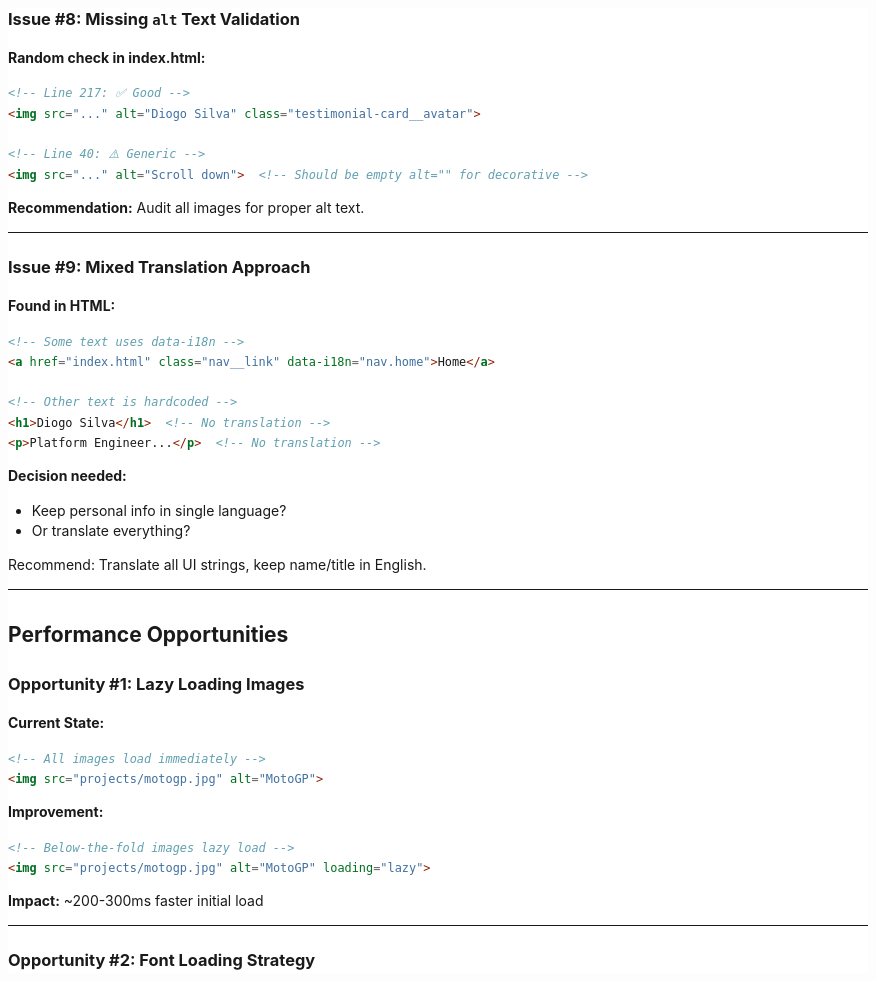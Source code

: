 ### Issue #8: Missing `alt` Text Validation

**Random check in index.html:**
```html
<!-- Line 217: ✅ Good -->
<img src="..." alt="Diogo Silva" class="testimonial-card__avatar">

<!-- Line 40: ⚠️ Generic -->
<img src="..." alt="Scroll down">  <!-- Should be empty alt="" for decorative -->
```

**Recommendation:** Audit all images for proper alt text.

---

### Issue #9: Mixed Translation Approach

**Found in HTML:**
```html
<!-- Some text uses data-i18n -->
<a href="index.html" class="nav__link" data-i18n="nav.home">Home</a>

<!-- Other text is hardcoded -->
<h1>Diogo Silva</h1>  <!-- No translation -->
<p>Platform Engineer...</p>  <!-- No translation -->
```

**Decision needed:**
- Keep personal info in single language?
- Or translate everything?

Recommend: Translate all UI strings, keep name/title in English.

---

## Performance Opportunities

### Opportunity #1: Lazy Loading Images

**Current State:**
```html
<!-- All images load immediately -->
<img src="projects/motogp.jpg" alt="MotoGP">
```

**Improvement:**
```html
<!-- Below-the-fold images lazy load -->
<img src="projects/motogp.jpg" alt="MotoGP" loading="lazy">
```

**Impact:** ~200-300ms faster initial load

---

### Opportunity #2: Font Loading Strategy
